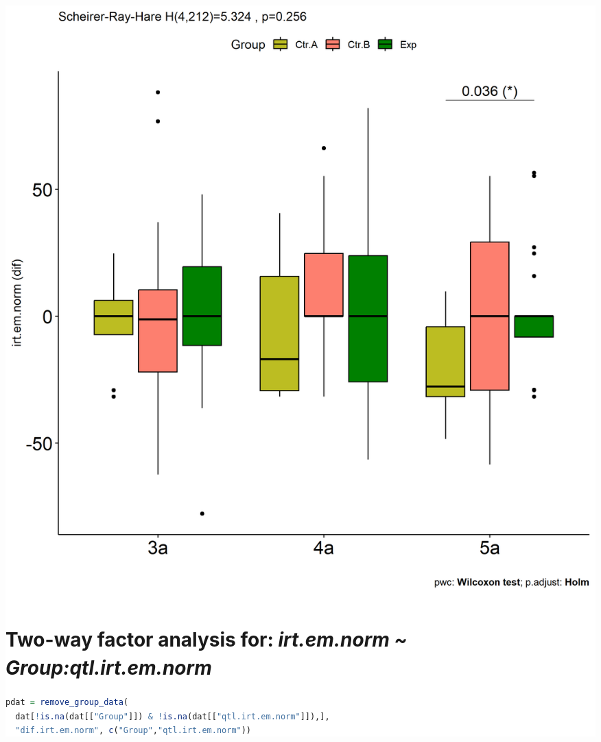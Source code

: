 ![](H1-H3-irt.em.norm_files/figure-gfm/unnamed-chunk-1225-1.png)

# Two-way factor analysis for: *irt.em.norm ~ Group:qtl.irt.em.norm*

``` r
pdat = remove_group_data(
  dat[!is.na(dat[["Group"]]) & !is.na(dat[["qtl.irt.em.norm"]]),],
  "dif.irt.em.norm", c("Group","qtl.irt.em.norm"))
```
